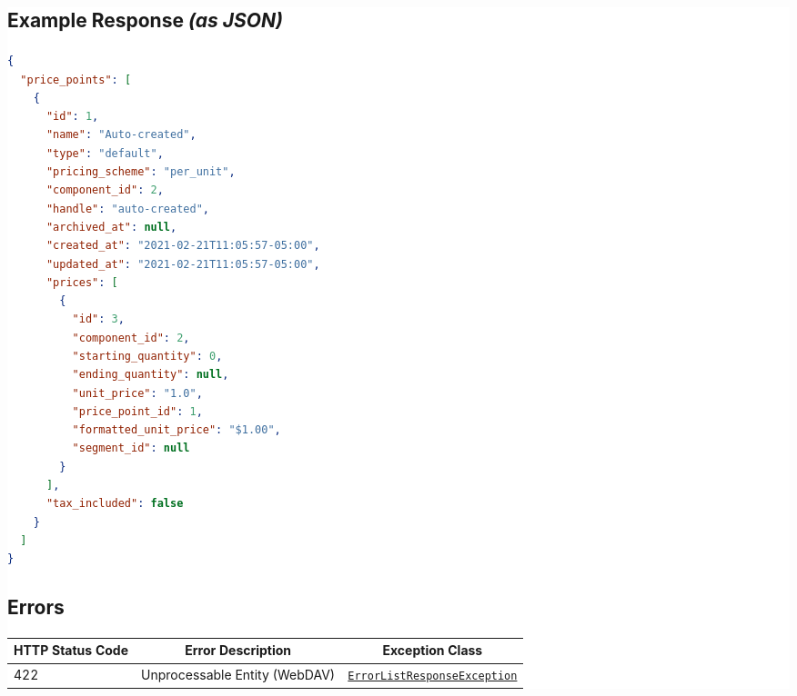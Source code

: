 ## Example Response *(as JSON)*

```json
{
  "price_points": [
    {
      "id": 1,
      "name": "Auto-created",
      "type": "default",
      "pricing_scheme": "per_unit",
      "component_id": 2,
      "handle": "auto-created",
      "archived_at": null,
      "created_at": "2021-02-21T11:05:57-05:00",
      "updated_at": "2021-02-21T11:05:57-05:00",
      "prices": [
        {
          "id": 3,
          "component_id": 2,
          "starting_quantity": 0,
          "ending_quantity": null,
          "unit_price": "1.0",
          "price_point_id": 1,
          "formatted_unit_price": "$1.00",
          "segment_id": null
        }
      ],
      "tax_included": false
    }
  ]
}
```

## Errors

| HTTP Status Code | Error Description | Exception Class |
|  --- | --- | --- |
| 422 | Unprocessable Entity (WebDAV) | [`ErrorListResponseException`](../../doc/models/error-list-response-exception.md) |

